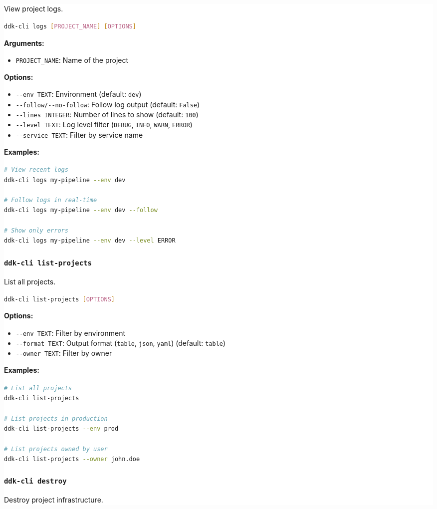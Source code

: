 View project logs.

```bash
ddk-cli logs [PROJECT_NAME] [OPTIONS]
```

**Arguments:**
- `PROJECT_NAME`: Name of the project

**Options:**
- `--env TEXT`: Environment (default: `dev`)
- `--follow/--no-follow`: Follow log output (default: `False`)
- `--lines INTEGER`: Number of lines to show (default: `100`)
- `--level TEXT`: Log level filter (`DEBUG`, `INFO`, `WARN`, `ERROR`)
- `--service TEXT`: Filter by service name

**Examples:**
```bash
# View recent logs
ddk-cli logs my-pipeline --env dev

# Follow logs in real-time
ddk-cli logs my-pipeline --env dev --follow

# Show only errors
ddk-cli logs my-pipeline --env dev --level ERROR
```

### `ddk-cli list-projects`

List all projects.

```bash
ddk-cli list-projects [OPTIONS]
```

**Options:**
- `--env TEXT`: Filter by environment
- `--format TEXT`: Output format (`table`, `json`, `yaml`) (default: `table`)
- `--owner TEXT`: Filter by owner

**Examples:**
```bash
# List all projects
ddk-cli list-projects

# List projects in production
ddk-cli list-projects --env prod

# List projects owned by user
ddk-cli list-projects --owner john.doe
```

### `ddk-cli destroy`

Destroy project infrastructure.

